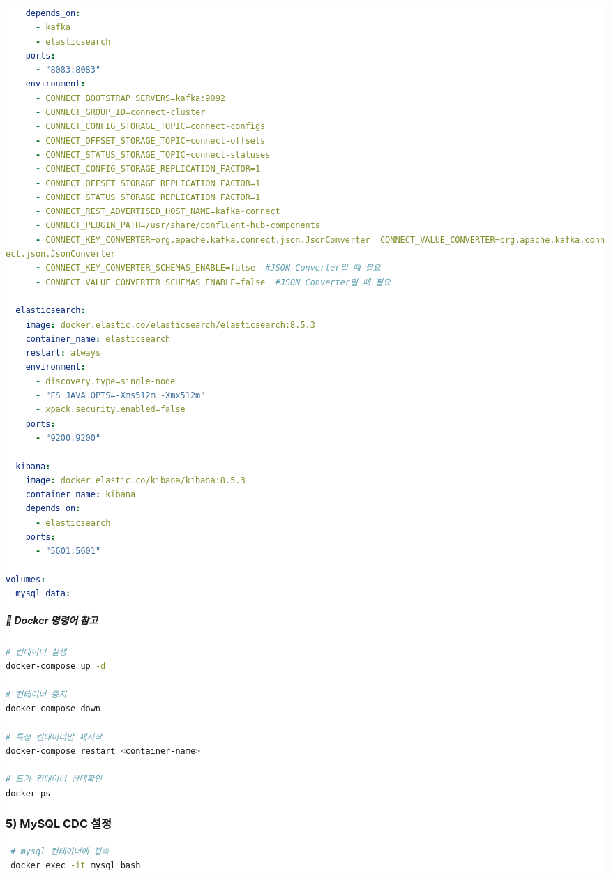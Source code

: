 ```yaml
    depends_on:  
      - kafka  
      - elasticsearch  
    ports:  
      - "8083:8083"  
    environment:  
      - CONNECT_BOOTSTRAP_SERVERS=kafka:9092  
      - CONNECT_GROUP_ID=connect-cluster  
      - CONNECT_CONFIG_STORAGE_TOPIC=connect-configs  
      - CONNECT_OFFSET_STORAGE_TOPIC=connect-offsets  
      - CONNECT_STATUS_STORAGE_TOPIC=connect-statuses  
      - CONNECT_CONFIG_STORAGE_REPLICATION_FACTOR=1  
      - CONNECT_OFFSET_STORAGE_REPLICATION_FACTOR=1  
      - CONNECT_STATUS_STORAGE_REPLICATION_FACTOR=1  
      - CONNECT_REST_ADVERTISED_HOST_NAME=kafka-connect  
      - CONNECT_PLUGIN_PATH=/usr/share/confluent-hub-components  
      - CONNECT_KEY_CONVERTER=org.apache.kafka.connect.json.JsonConverter  CONNECT_VALUE_CONVERTER=org.apache.kafka.connect.json.JsonConverter  
      - CONNECT_KEY_CONVERTER_SCHEMAS_ENABLE=false  #JSON Converter일 때 필요  
      - CONNECT_VALUE_CONVERTER_SCHEMAS_ENABLE=false  #JSON Converter일 때 필요  
  
  elasticsearch:  
    image: docker.elastic.co/elasticsearch/elasticsearch:8.5.3  
    container_name: elasticsearch  
    restart: always  
    environment:  
      - discovery.type=single-node  
      - "ES_JAVA_OPTS=-Xms512m -Xmx512m"  
      - xpack.security.enabled=false  
    ports:  
      - "9200:9200"  
  
  kibana:  
    image: docker.elastic.co/kibana/kibana:8.5.3  
    container_name: kibana  
    depends_on:  
      - elasticsearch  
    ports:  
      - "5601:5601"  
  
volumes:  
  mysql_data:
```
##### **📌 Docker 명령어 참고**
```bash
# 컨테이너 실행
docker-compose up -d

# 컨테이너 중지
docker-compose down

# 특정 컨테이너만 재시작
docker-compose restart <container-name>

# 도커 컨테이너 상태확인
docker ps 
```
### **5) MySQL CDC 설정**
```bash
 # mysql 컨테이너에 접속
 docker exec -it mysql bash  
```
```sql
```